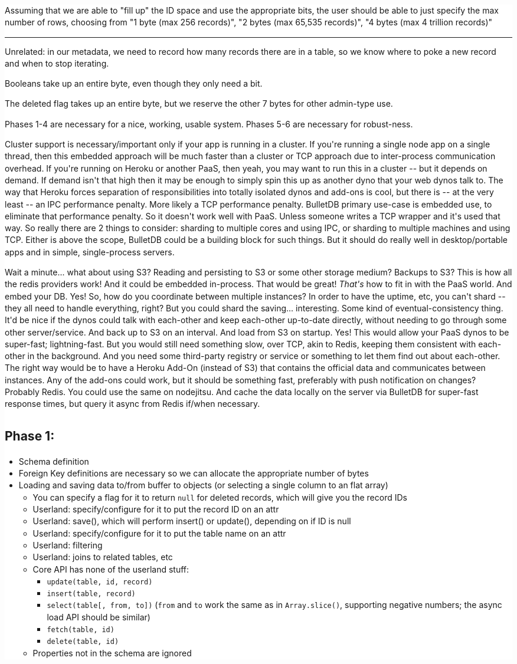 Assuming that we are able to "fill up" the ID space and use the appropriate bits, the user should be able to just specify the max number of rows, choosing from "1 byte (max 256 records)", "2 bytes (max 65,535 records)", "4 bytes (max 4 trillion records)"

* * *

Unrelated: in our metadata, we need to record how many records there are in a table, so we know where to poke a new record and when to stop iterating.

Booleans take up an entire byte, even though they only need a bit.

The deleted flag takes up an entire byte, but we reserve the other 7 bytes for other admin-type use.

Phases 1-4 are necessary for a nice, working, usable system. Phases 5-6 are necessary for robust-ness.

Cluster support is necessary/important only if your app is running in a cluster. If you're running a single node app on a single thread, then this embedded approach will be much faster than a cluster or TCP approach due to inter-process communication overhead. If you're running on Heroku or another PaaS, then yeah, you may want to run this in a cluster -- but it depends on demand. If demand isn't that high then it may be enough to simply spin this up as another dyno that your web dynos talk to. The way that Heroku forces separation of responsibilities into totally isolated dynos and add-ons is cool, but there is -- at the very least -- an IPC performance penalty. More likely a TCP performance penalty. BulletDB primary use-case is embedded use, to eliminate that performance penalty. So it doesn't work well with PaaS. Unless someone writes a TCP wrapper and it's used that way. So really there are 2 things to consider: sharding to multiple cores and using IPC, or sharding to multiple machines and using TCP. Either is above the scope, BulletDB could be a building block for such things. But it should do really well in desktop/portable apps and in simple, single-process servers.

Wait a minute... what about using S3? Reading and persisting to S3 or some other storage medium? Backups to S3? This is how all the redis providers work! And it could be embedded in-process. That would be great! *That's* how to fit in with the PaaS world. And embed your DB. Yes! So, how do you coordinate between multiple instances? In order to have the uptime, etc, you can't shard -- they all need to handle everything, right? But you could shard the saving... interesting. Some kind of eventual-consistency thing. It'd be nice if the dynos could talk with each-other and keep each-other up-to-date directly, without needing to go through some other server/service. And back up to S3 on an interval. And load from S3 on startup. Yes! This would allow your PaaS dynos to be super-fast; lightning-fast. But you would still need something slow, over TCP, akin to Redis, keeping them consistent with each-other in the background. And you need some third-party registry or service or something to let them find out about each-other. The right way would be to have a Heroku Add-On (instead of S3) that contains the official data and communicates between instances. Any of the add-ons could work, but it should be something fast, preferably with push notification on changes? Probably Redis. You could use the same on nodejitsu. And cache the data locally on the server via BulletDB for super-fast response times, but query it async from Redis if/when necessary.

## Phase 1:

* Schema definition
* Foreign Key definitions are necessary so we can allocate the appropriate number of bytes
* Loading and saving data to/from buffer to objects (or selecting a single column to an flat array)
  - You can specify a flag for it to return `null` for deleted records, which will give you the record IDs
  - Userland: specify/configure for it to put the record ID on an attr
  - Userland: save(), which will perform insert() or update(), depending on if ID is null
  - Userland: specify/configure for it to put the table name on an attr
  - Userland: filtering
  - Userland: joins to related tables, etc
  - Core API has none of the userland stuff:
    - `update(table, id, record)`
    - `insert(table, record)`
    - `select(table[, from, to])` (`from` and `to` work the same as in `Array.slice()`, supporting negative numbers; the async load API should be similar)
    - `fetch(table, id)`
    - `delete(table, id)`
  - Properties not in the schema are ignored